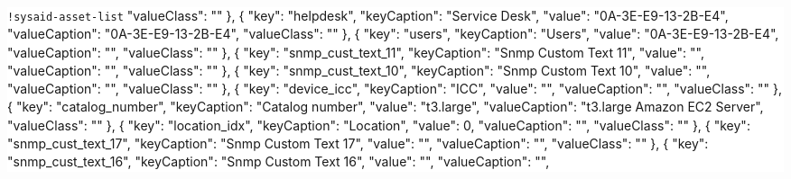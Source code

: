 ```!sysaid-asset-list```
                        "valueClass": ""
                    },
                    {
                        "key": "helpdesk",
                        "keyCaption": "Service Desk",
                        "value": "0A-3E-E9-13-2B-E4",
                        "valueCaption": "0A-3E-E9-13-2B-E4",
                        "valueClass": ""
                    },
                    {
                        "key": "users",
                        "keyCaption": "Users",
                        "value": "0A-3E-E9-13-2B-E4",
                        "valueCaption": "",
                        "valueClass": ""
                    },
                    {
                        "key": "snmp_cust_text_11",
                        "keyCaption": "Snmp Custom Text 11",
                        "value": "",
                        "valueCaption": "",
                        "valueClass": ""
                    },
                    {
                        "key": "snmp_cust_text_10",
                        "keyCaption": "Snmp Custom Text 10",
                        "value": "",
                        "valueCaption": "",
                        "valueClass": ""
                    },
                    {
                        "key": "device_icc",
                        "keyCaption": "ICC",
                        "value": "",
                        "valueCaption": "",
                        "valueClass": ""
                    },
                    {
                        "key": "catalog_number",
                        "keyCaption": "Catalog number",
                        "value": "t3.large",
                        "valueCaption": "t3.large Amazon EC2 Server",
                        "valueClass": ""
                    },
                    {
                        "key": "location_idx",
                        "keyCaption": "Location",
                        "value": 0,
                        "valueCaption": "",
                        "valueClass": ""
                    },
                    {
                        "key": "snmp_cust_text_17",
                        "keyCaption": "Snmp Custom Text 17",
                        "value": "",
                        "valueCaption": "",
                        "valueClass": ""
                    },
                    {
                        "key": "snmp_cust_text_16",
                        "keyCaption": "Snmp Custom Text 16",
                        "value": "",
                        "valueCaption": "",
```